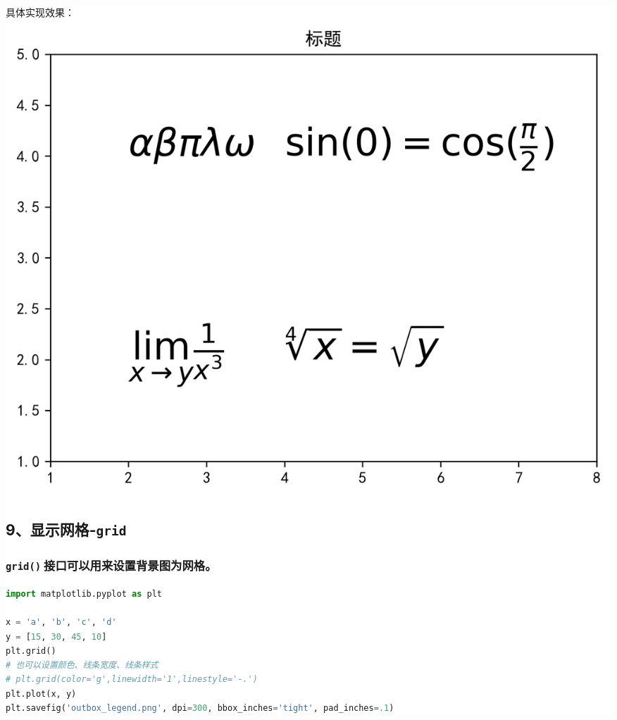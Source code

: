 具体实现效果：<br />![outbox_legend.png](./img/1622603957889-e8efc801-16ea-43e6-a76a-ee6030d3fec2.png)
<a name="migM1"></a>
## 9、显示网格-`grid`
<a name="wNFsE"></a>
### `grid()` 接口可以用来设置背景图为网格。
```python
import matplotlib.pyplot as plt

x = 'a', 'b', 'c', 'd'
y = [15, 30, 45, 10]
plt.grid()
# 也可以设置颜色、线条宽度、线条样式
# plt.grid(color='g',linewidth='1',linestyle='-.')
plt.plot(x, y)
plt.savefig('outbox_legend.png', dpi=300, bbox_inches='tight', pad_inches=.1)
```